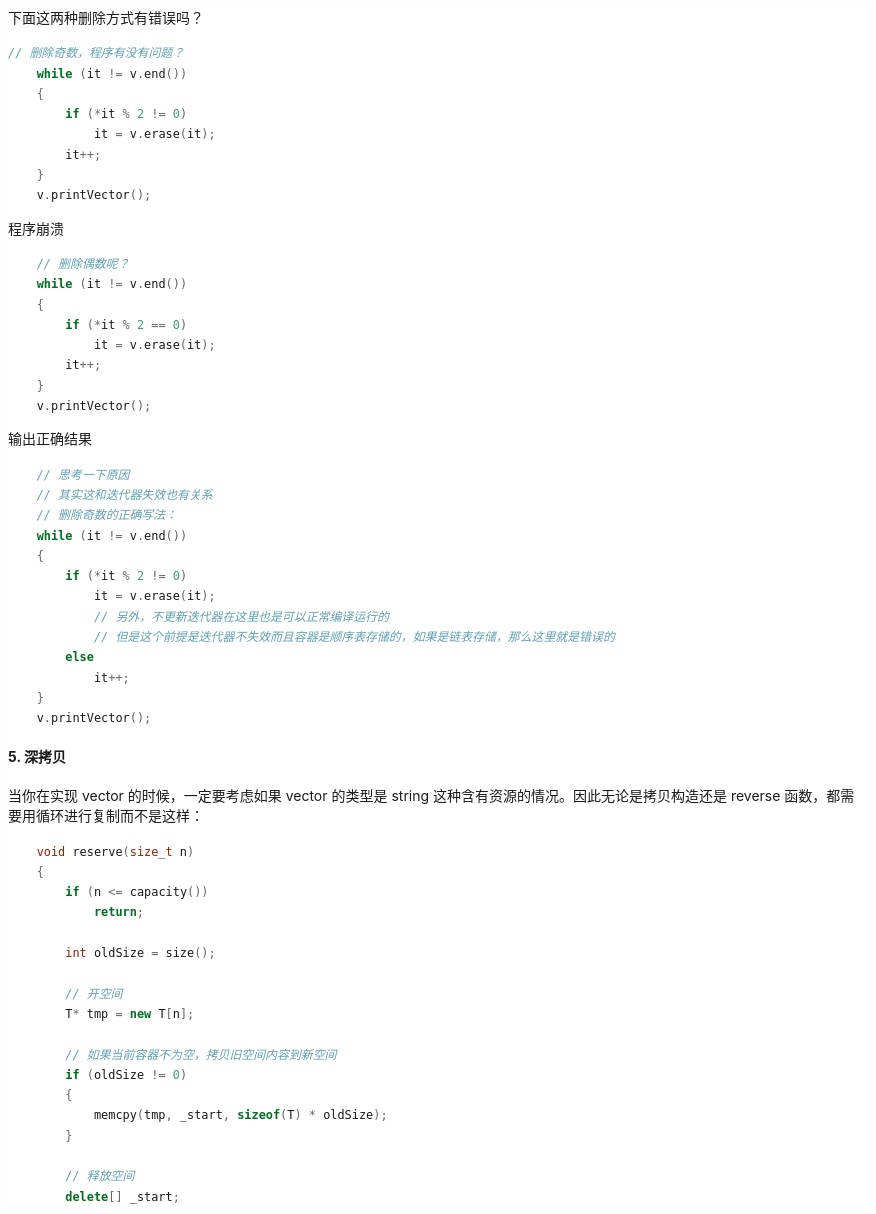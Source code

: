 下面这两种删除方式有错误吗？

```cpp
// 删除奇数，程序有没有问题？ 
	while (it != v.end())
	{
		if (*it % 2 != 0)
			it = v.erase(it);
		it++;
	}
	v.printVector();
```

程序崩溃

```cpp
	// 删除偶数呢？
	while (it != v.end())
	{
		if (*it % 2 == 0)
			it = v.erase(it);
		it++;
	}
	v.printVector();
```

输出正确结果

```cpp
	// 思考一下原因
	// 其实这和迭代器失效也有关系
	// 删除奇数的正确写法：
	while (it != v.end())
	{
		if (*it % 2 != 0)
			it = v.erase(it);
			// 另外，不更新迭代器在这里也是可以正常编译运行的
			// 但是这个前提是迭代器不失效而且容器是顺序表存储的，如果是链表存储，那么这里就是错误的
		else
			it++;
	}
	v.printVector();
```



#### 5. 深拷贝

当你在实现 vector 的时候，一定要考虑如果 vector 的类型是 string 这种含有资源的情况。因此无论是拷贝构造还是 reverse 函数，都需要用循环进行复制而不是这样：

```cpp
	void reserve(size_t n)
	{
		if (n <= capacity())
			return;

		int oldSize = size();

		// 开空间
		T* tmp = new T[n];

		// 如果当前容器不为空，拷贝旧空间内容到新空间
		if (oldSize != 0)
		{
			memcpy(tmp, _start, sizeof(T) * oldSize);
		}

		// 释放空间
		delete[] _start;
```